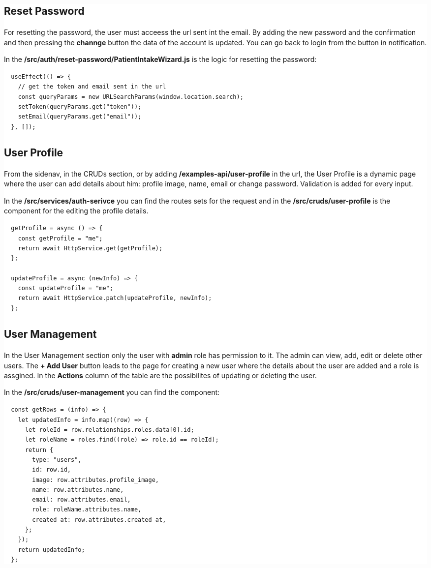 ## Reset Password

For resetting the password, the user must acceess the url sent int the email. By adding the new password and the confirmation and then pressing the **channge** button the data of the account is updated. You can go back to login from the button in notification.

In the **/src/auth/reset-password/PatientIntakeWizard.js** is the logic for resetting the password:

```
  useEffect(() => {
    // get the token and email sent in the url
    const queryParams = new URLSearchParams(window.location.search);
    setToken(queryParams.get("token"));
    setEmail(queryParams.get("email"));
  }, []);
```

## User Profile

From the sidenav, in the CRUDs section, or by adding **/examples-api/user-profile** in the url, the User Profile is a dynamic page where the user can add details about him: profile image, name, email or change password. Validation is added for every input.

In the **/src/services/auth-serivce** you can find the routes sets for the request and in the **/src/cruds/user-profile** is the component for the editing the profile details.

```
  getProfile = async () => {
    const getProfile = "me";
    return await HttpService.get(getProfile);
  };

  updateProfile = async (newInfo) => {
    const updateProfile = "me";
    return await HttpService.patch(updateProfile, newInfo);
  };
```

## User Management

In the User Management section only the user with **admin** role has permission to it. The admin can view, add, edit or delete other users. The **+ Add User** button leads to the page for creating a new user where the details about the user are added and a role is assgined. In the **Actions** column of the table are the possibilites of updating or deleting the user.

In the **/src/cruds/user-management** you can find the component:

```
  const getRows = (info) => {
    let updatedInfo = info.map((row) => {
      let roleId = row.relationships.roles.data[0].id;
      let roleName = roles.find((role) => role.id == roleId);
      return {
        type: "users",
        id: row.id,
        image: row.attributes.profile_image,
        name: row.attributes.name,
        email: row.attributes.email,
        role: roleName.attributes.name,
        created_at: row.attributes.created_at,
      };
    });
    return updatedInfo;
  };
```
